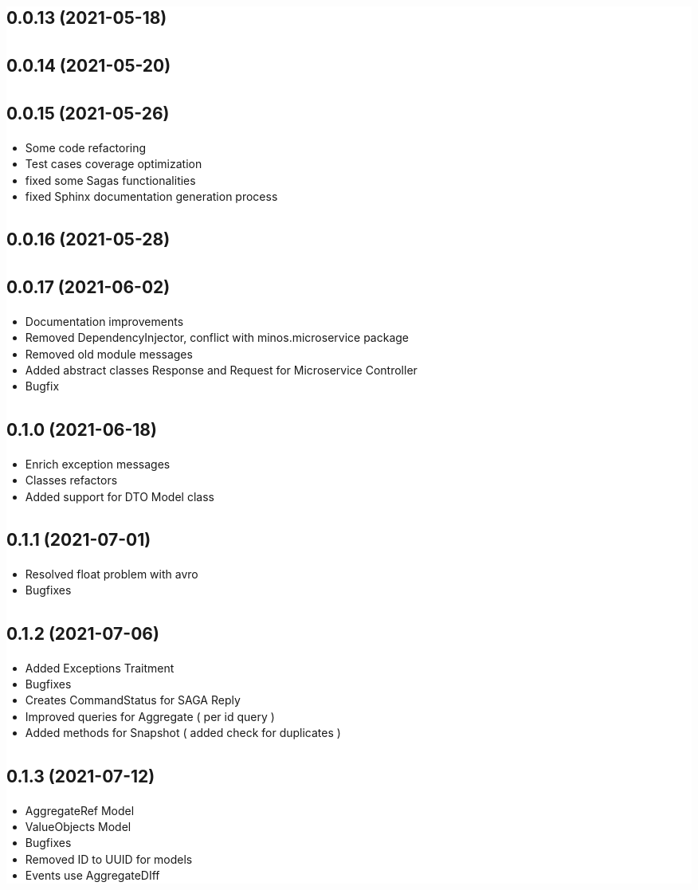 ## 0.0.13 (2021-05-18)

## 0.0.14 (2021-05-20)

## 0.0.15 (2021-05-26)

* Some code refactoring
* Test cases coverage optimization
* fixed some Sagas functionalities
* fixed Sphinx documentation generation process

## 0.0.16 (2021-05-28)

## 0.0.17 (2021-06-02)

* Documentation improvements
* Removed DependencyInjector, conflict with minos.microservice package
* Removed old module messages
* Added abstract classes Response and Request for Microservice Controller
* Bugfix

## 0.1.0 (2021-06-18)

* Enrich exception messages
* Classes refactors
* Added support for DTO Model class

## 0.1.1 (2021-07-01)

* Resolved float problem with avro
* Bugfixes

## 0.1.2 (2021-07-06)

* Added Exceptions Traitment
* Bugfixes
* Creates CommandStatus for SAGA Reply
* Improved queries for Aggregate ( per id query )
* Added methods for Snapshot ( added check for duplicates )

## 0.1.3 (2021-07-12)

* AggregateRef Model
* ValueObjects Model
* Bugfixes
* Removed ID to UUID for models
* Events use AggregateDIff
